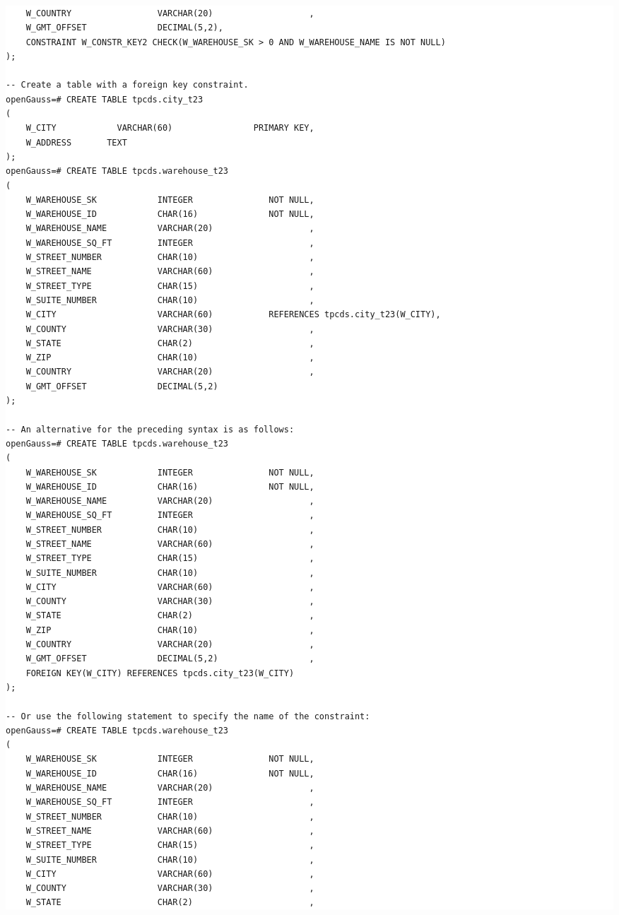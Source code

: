 ```
    W_COUNTRY                 VARCHAR(20)                   ,
    W_GMT_OFFSET              DECIMAL(5,2),
    CONSTRAINT W_CONSTR_KEY2 CHECK(W_WAREHOUSE_SK > 0 AND W_WAREHOUSE_NAME IS NOT NULL) 
);

-- Create a table with a foreign key constraint.
openGauss=# CREATE TABLE tpcds.city_t23
(
    W_CITY            VARCHAR(60)                PRIMARY KEY,
    W_ADDRESS       TEXT                     
);
openGauss=# CREATE TABLE tpcds.warehouse_t23
(
    W_WAREHOUSE_SK            INTEGER               NOT NULL,
    W_WAREHOUSE_ID            CHAR(16)              NOT NULL,
    W_WAREHOUSE_NAME          VARCHAR(20)                   ,
    W_WAREHOUSE_SQ_FT         INTEGER                       ,
    W_STREET_NUMBER           CHAR(10)                      ,
    W_STREET_NAME             VARCHAR(60)                   ,
    W_STREET_TYPE             CHAR(15)                      ,
    W_SUITE_NUMBER            CHAR(10)                      ,
    W_CITY                    VARCHAR(60)           REFERENCES tpcds.city_t23(W_CITY),
    W_COUNTY                  VARCHAR(30)                   ,
    W_STATE                   CHAR(2)                       ,
    W_ZIP                     CHAR(10)                      ,
    W_COUNTRY                 VARCHAR(20)                   ,
    W_GMT_OFFSET              DECIMAL(5,2)
);

-- An alternative for the preceding syntax is as follows:
openGauss=# CREATE TABLE tpcds.warehouse_t23
(
    W_WAREHOUSE_SK            INTEGER               NOT NULL,
    W_WAREHOUSE_ID            CHAR(16)              NOT NULL,
    W_WAREHOUSE_NAME          VARCHAR(20)                   ,
    W_WAREHOUSE_SQ_FT         INTEGER                       ,
    W_STREET_NUMBER           CHAR(10)                      ,
    W_STREET_NAME             VARCHAR(60)                   ,
    W_STREET_TYPE             CHAR(15)                      ,
    W_SUITE_NUMBER            CHAR(10)                      ,
    W_CITY                    VARCHAR(60)                   ,
    W_COUNTY                  VARCHAR(30)                   ,
    W_STATE                   CHAR(2)                       ,
    W_ZIP                     CHAR(10)                      ,
    W_COUNTRY                 VARCHAR(20)                   ,
    W_GMT_OFFSET              DECIMAL(5,2)                  ,
    FOREIGN KEY(W_CITY) REFERENCES tpcds.city_t23(W_CITY)
);

-- Or use the following statement to specify the name of the constraint:
openGauss=# CREATE TABLE tpcds.warehouse_t23
(
    W_WAREHOUSE_SK            INTEGER               NOT NULL,
    W_WAREHOUSE_ID            CHAR(16)              NOT NULL,
    W_WAREHOUSE_NAME          VARCHAR(20)                   ,
    W_WAREHOUSE_SQ_FT         INTEGER                       ,
    W_STREET_NUMBER           CHAR(10)                      ,
    W_STREET_NAME             VARCHAR(60)                   ,
    W_STREET_TYPE             CHAR(15)                      ,
    W_SUITE_NUMBER            CHAR(10)                      ,
    W_CITY                    VARCHAR(60)                   ,
    W_COUNTY                  VARCHAR(30)                   ,
    W_STATE                   CHAR(2)                       ,
```
